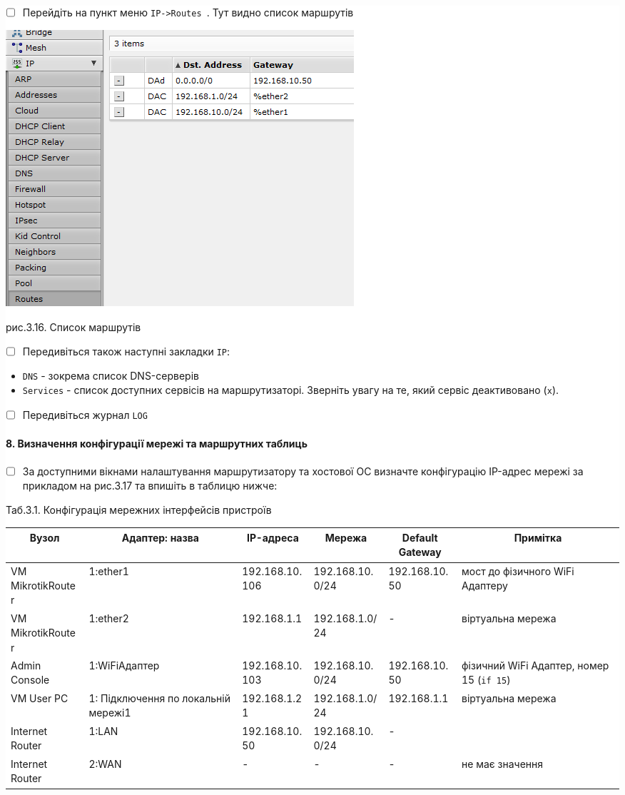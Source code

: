 - [ ] Перейдіть на пункт меню `IP->Routes `. Тут видно список маршрутів 

![image-20221030164458120](media3/image-20221030164458120.png)

рис.3.16. Список маршрутів 

- [ ] Передивіться також наступні закладки `IP`:

- `DNS` - зокрема список DNS-серверів
- `Services` - список доступних сервісів на маршрутизаторі. Зверніть увагу на те, який сервіс деактивовано (`x`).

- [ ] Передивіться журнал `LOG`

#### 8. Визначення конфігурації мережі та маршрутних таблиць

- [ ] За доступними вікнами налаштування маршрутизатору та хостової ОС визначте конфігурацію IP-адрес мережі за прикладом на рис.3.17 та впишіть в таблицю нижче:

Таб.3.1. Конфігурація мережних інтерфейсів пристроїв

| Вузол             | Адаптер: назва                      | IP-адреса      | Мережа          | Default Gateway | Примітка                                  |
| ----------------- | ----------------------------------- | -------------- | --------------- | --------------- | ----------------------------------------- |
| VM MikrotikRouter | 1:ether1                            | 192.168.10.106 | 192.168.10.0/24 | 192.168.10.50   | мост до фізичного WiFi Адаптеру           |
| VM MikrotikRouter | 1:ether2                            | 192.168.1.1    | 192.168.1.0/24  | -               | віртуальна мережа                         |
| Admin Console     | 1:WiFiАдаптер                       | 192.168.10.103 | 192.168.10.0/24 | 192.168.10.50   | фізичний WiFi Адаптер, номер 15 (`if 15`) |
| VM User PC        | 1: Підключення по локальній мережі1 | 192.168.1.21   | 192.168.1.0/24  | 192.168.1.1     | віртуальна мережа                         |
| Internet Router   | 1:LAN                               | 192.168.10.50  | 192.168.10.0/24 | -               |                                           |
| Internet Router   | 2:WAN                               | -              | -               | -               | не має значення                           |

